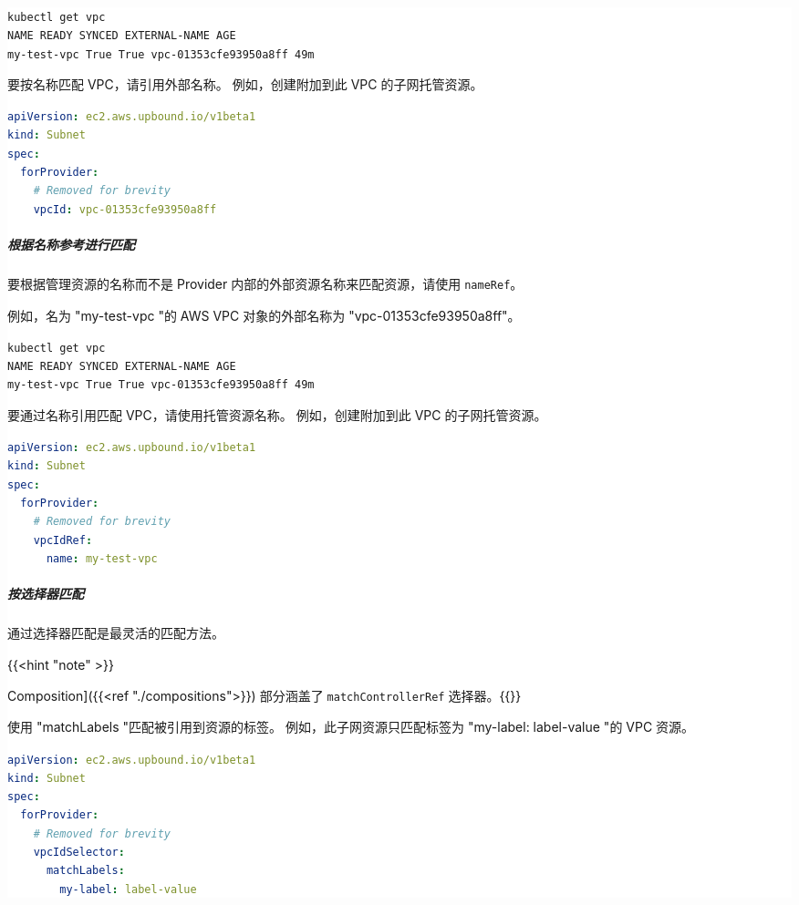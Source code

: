 ```shell {copy-lines="1"
kubectl get vpc
NAME READY SYNCED EXTERNAL-NAME AGE
my-test-vpc True True vpc-01353cfe93950a8ff 49m
```

要按名称匹配 VPC，请引用外部名称。 例如，创建附加到此 VPC 的子网托管资源。

```yaml {copy-lines="none"}
apiVersion: ec2.aws.upbound.io/v1beta1
kind: Subnet
spec:
  forProvider:
    # Removed for brevity
    vpcId: vpc-01353cfe93950a8ff
```

##### 根据名称参考进行匹配

要根据管理资源的名称而不是 Provider 内部的外部资源名称来匹配资源，请使用 `nameRef`。

例如，名为 "my-test-vpc "的 AWS VPC 对象的外部名称为 "vpc-01353cfe93950a8ff"。

```shell {copy-lines="1"}
kubectl get vpc
NAME READY SYNCED EXTERNAL-NAME AGE
my-test-vpc True True vpc-01353cfe93950a8ff 49m
```

要通过名称引用匹配 VPC，请使用托管资源名称。 例如，创建附加到此 VPC 的子网托管资源。

```yaml {copy-lines="none"}
apiVersion: ec2.aws.upbound.io/v1beta1
kind: Subnet
spec:
  forProvider:
    # Removed for brevity
    vpcIdRef: 
      name: my-test-vpc
```

##### 按选择器匹配

通过选择器匹配是最灵活的匹配方法。

{{<hint "note" >}}

Composition]({{<ref "./compositions">}}) 部分涵盖了 `matchControllerRef` 选择器。{{</hint >}}

使用 "matchLabels "匹配被引用到资源的标签。 例如，此子网资源只匹配标签为 "my-label: label-value "的 VPC 资源。

```yaml {copy-lines="none"}
apiVersion: ec2.aws.upbound.io/v1beta1
kind: Subnet
spec:
  forProvider:
    # Removed for brevity
    vpcIdSelector: 
      matchLabels:
        my-label: label-value
```
